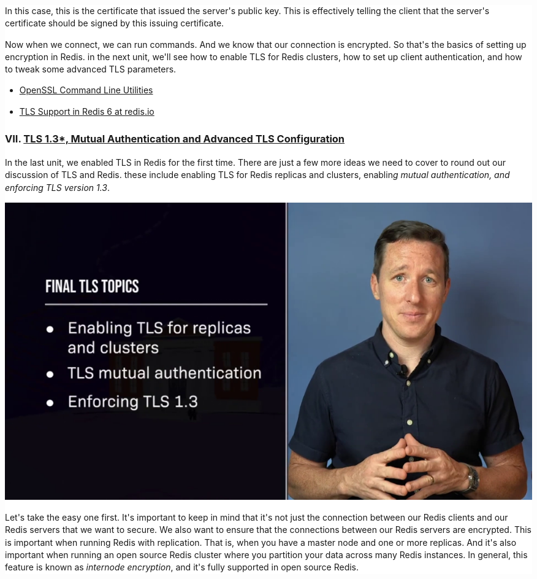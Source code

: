 In this case, this is the certificate that issued the server's public key. This is effectively telling the client that the server's certificate should be signed by this issuing certificate.

Now when we connect, we can run commands. And we know that our connection is encrypted. So that's the basics of setting up encryption in Redis. in the next unit, we'll see how to enable TLS for Redis clusters, how to set up client authentication, and how to tweak some advanced TLS parameters.

- [OpenSSL Command Line Utilities](https://wiki.openssl.org/index.php/Command_Line_Utilities)

- [TLS Support in Redis 6 at redis.io](https://redis.io/topics/encryption)


### VII. [TLS 1.3*, Mutual Authentication and Advanced TLS Configuration](https://youtu.be/GArzb2MU-6*s)
In the last unit, we enabled TLS in Redis for the first time. There are just a few more ideas we need to cover to round out our discussion of TLS and Redis. these include enabling TLS for Redis replicas and clusters, enablin*g mutual authentication, and enforcing TLS version 1.3*. 

![alt final tls topics](img/final-tls-topics.png)

Let's take the easy one first. It's important to keep in mind that it's not just the connection between our Redis clients and our Redis servers that we want to secure. We also want to ensure that the connections between our Redis servers are encrypted. This is important when running Redis with replication. That is, when you have a master node and one or more replicas. And it's also important when running an open source Redis cluster where you partition your data across many Redis instances. In general, this feature is known as *internode encryption*, and it's fully supported in open source Redis. 
